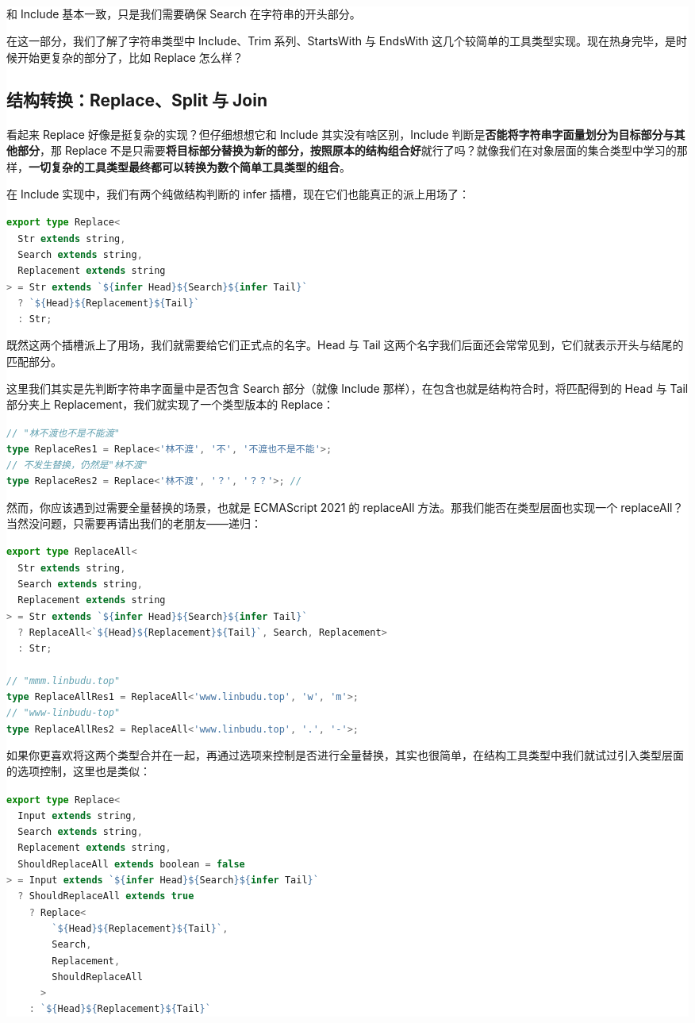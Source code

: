 和 Include 基本一致，只是我们需要确保 Search 在字符串的开头部分。

在这一部分，我们了解了字符串类型中 Include、Trim 系列、StartsWith 与 EndsWith 这几个较简单的工具类型实现。现在热身完毕，是时候开始更复杂的部分了，比如 Replace 怎么样？

## 结构转换：Replace、Split 与 Join

看起来 Replace 好像是挺复杂的实现？但仔细想想它和 Include 其实没有啥区别，Include 判断是**否能将字符串字面量划分为目标部分与其他部分**，那 Replace 不是只需要**将目标部分替换为新的部分，按照原本的结构组合好**就行了吗？就像我们在对象层面的集合类型中学习的那样，**一切复杂的工具类型最终都可以转换为数个简单工具类型的组合**。

在 Include 实现中，我们有两个纯做结构判断的 infer 插槽，现在它们也能真正的派上用场了：

```typescript
export type Replace<
  Str extends string,
  Search extends string,
  Replacement extends string
> = Str extends `${infer Head}${Search}${infer Tail}`
  ? `${Head}${Replacement}${Tail}`
  : Str;
```

既然这两个插槽派上了用场，我们就需要给它们正式点的名字。Head 与 Tail 这两个名字我们后面还会常常见到，它们就表示开头与结尾的匹配部分。

这里我们其实是先判断字符串字面量中是否包含 Search 部分（就像 Include 那样），在包含也就是结构符合时，将匹配得到的 Head 与 Tail 部分夹上 Replacement，我们就实现了一个类型版本的 Replace：

```typescript
// "林不渡也不是不能渡"
type ReplaceRes1 = Replace<'林不渡', '不', '不渡也不是不能'>;
// 不发生替换，仍然是"林不渡"
type ReplaceRes2 = Replace<'林不渡', '？', '？？'>; //
```

然而，你应该遇到过需要全量替换的场景，也就是 ECMAScript 2021 的 replaceAll 方法。那我们能否在类型层面也实现一个 replaceAll？当然没问题，只需要再请出我们的老朋友——递归：

```typescript
export type ReplaceAll<
  Str extends string,
  Search extends string,
  Replacement extends string
> = Str extends `${infer Head}${Search}${infer Tail}`
  ? ReplaceAll<`${Head}${Replacement}${Tail}`, Search, Replacement>
  : Str;
  
// "mmm.linbudu.top"
type ReplaceAllRes1 = ReplaceAll<'www.linbudu.top', 'w', 'm'>;
// "www-linbudu-top"
type ReplaceAllRes2 = ReplaceAll<'www.linbudu.top', '.', '-'>;
```

如果你更喜欢将这两个类型合并在一起，再通过选项来控制是否进行全量替换，其实也很简单，在结构工具类型中我们就试过引入类型层面的选项控制，这里也是类似：

```typescript
export type Replace<
  Input extends string,
  Search extends string,
  Replacement extends string,
  ShouldReplaceAll extends boolean = false
> = Input extends `${infer Head}${Search}${infer Tail}`
  ? ShouldReplaceAll extends true
    ? Replace<
        `${Head}${Replacement}${Tail}`,
        Search,
        Replacement,
        ShouldReplaceAll
      >
    : `${Head}${Replacement}${Tail}`
```